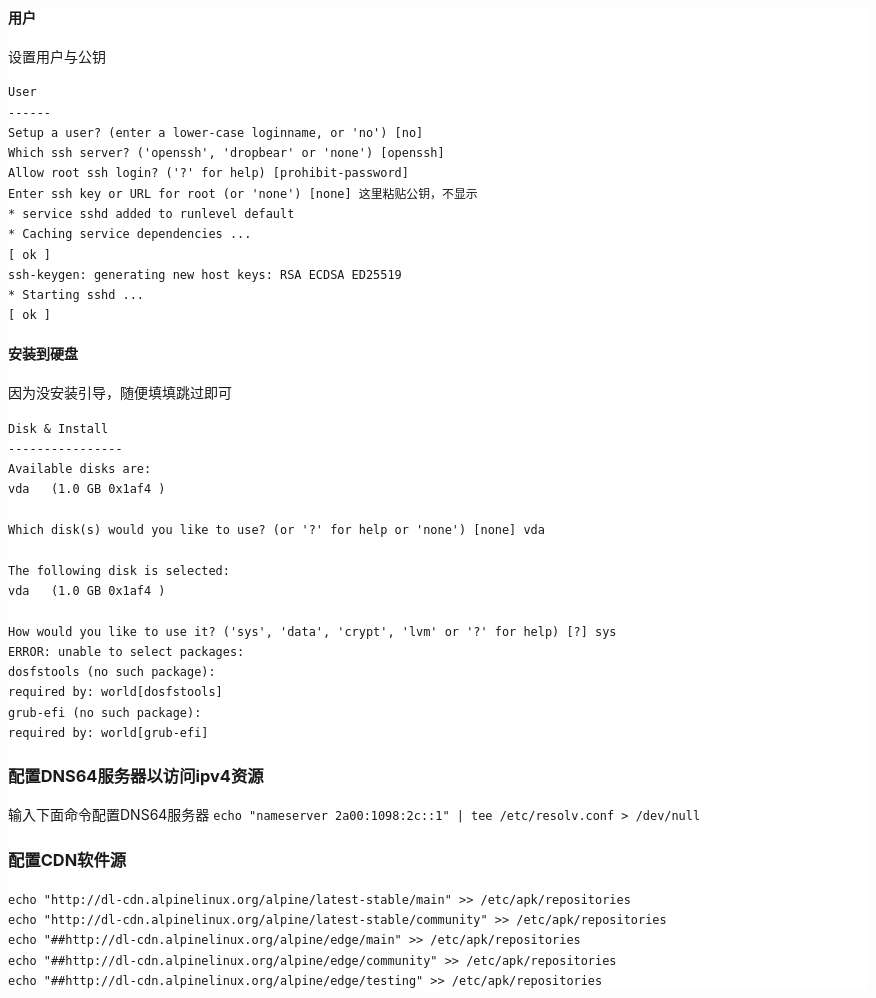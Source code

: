 #### 用户

设置用户与公钥


```
User
------
Setup a user? (enter a lower-case loginname, or 'no') [no] 
Which ssh server? ('openssh', 'dropbear' or 'none') [openssh] 
Allow root ssh login? ('?' for help) [prohibit-password] 
Enter ssh key or URL for root (or 'none') [none] 这里粘贴公钥，不显示
* service sshd added to runlevel default
* Caching service dependencies ...
[ ok ]
ssh-keygen: generating new host keys: RSA ECDSA ED25519 
* Starting sshd ...
[ ok ]
```

#### 安装到硬盘

因为没安装引导，随便填填跳过即可

```
Disk & Install
----------------
Available disks are:
vda   (1.0 GB 0x1af4 )

Which disk(s) would you like to use? (or '?' for help or 'none') [none] vda

The following disk is selected:
vda   (1.0 GB 0x1af4 )

How would you like to use it? ('sys', 'data', 'crypt', 'lvm' or '?' for help) [?] sys
ERROR: unable to select packages:
dosfstools (no such package):
required by: world[dosfstools]
grub-efi (no such package):
required by: world[grub-efi]
```

### 配置DNS64服务器以访问ipv4资源

输入下面命令配置DNS64服务器
`echo "nameserver 2a00:1098:2c::1" | tee /etc/resolv.conf > /dev/null`

### 配置CDN软件源

```
echo "http://dl-cdn.alpinelinux.org/alpine/latest-stable/main" >> /etc/apk/repositories
echo "http://dl-cdn.alpinelinux.org/alpine/latest-stable/community" >> /etc/apk/repositories
echo "##http://dl-cdn.alpinelinux.org/alpine/edge/main" >> /etc/apk/repositories
echo "##http://dl-cdn.alpinelinux.org/alpine/edge/community" >> /etc/apk/repositories
echo "##http://dl-cdn.alpinelinux.org/alpine/edge/testing" >> /etc/apk/repositories
```
